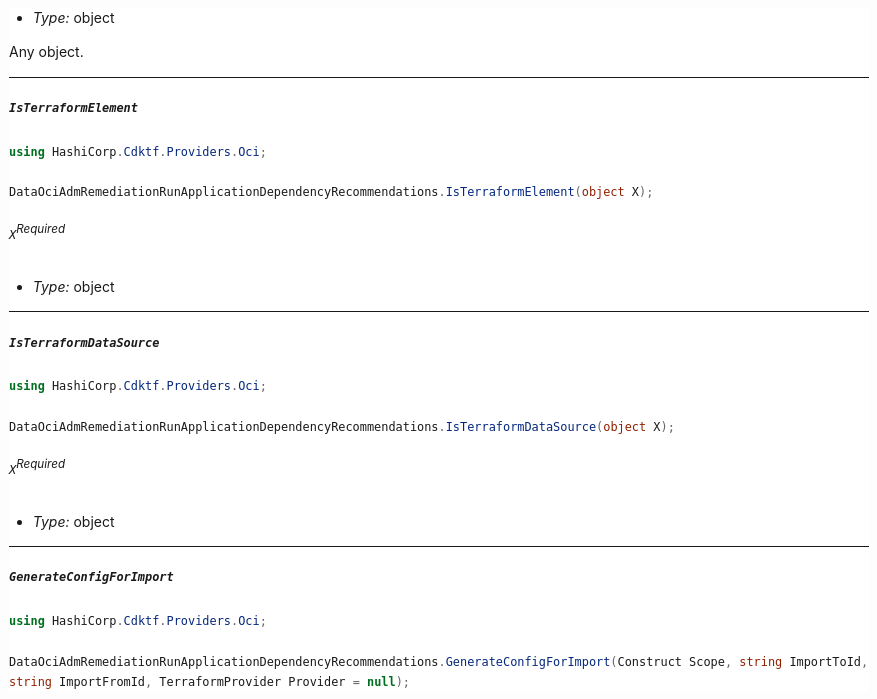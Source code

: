- *Type:* object

Any object.

---

##### `IsTerraformElement` <a name="IsTerraformElement" id="rhizo-co-terraform-provider-oci.dataOciAdmRemediationRunApplicationDependencyRecommendations.DataOciAdmRemediationRunApplicationDependencyRecommendations.isTerraformElement"></a>

```csharp
using HashiCorp.Cdktf.Providers.Oci;

DataOciAdmRemediationRunApplicationDependencyRecommendations.IsTerraformElement(object X);
```

###### `X`<sup>Required</sup> <a name="X" id="rhizo-co-terraform-provider-oci.dataOciAdmRemediationRunApplicationDependencyRecommendations.DataOciAdmRemediationRunApplicationDependencyRecommendations.isTerraformElement.parameter.x"></a>

- *Type:* object

---

##### `IsTerraformDataSource` <a name="IsTerraformDataSource" id="rhizo-co-terraform-provider-oci.dataOciAdmRemediationRunApplicationDependencyRecommendations.DataOciAdmRemediationRunApplicationDependencyRecommendations.isTerraformDataSource"></a>

```csharp
using HashiCorp.Cdktf.Providers.Oci;

DataOciAdmRemediationRunApplicationDependencyRecommendations.IsTerraformDataSource(object X);
```

###### `X`<sup>Required</sup> <a name="X" id="rhizo-co-terraform-provider-oci.dataOciAdmRemediationRunApplicationDependencyRecommendations.DataOciAdmRemediationRunApplicationDependencyRecommendations.isTerraformDataSource.parameter.x"></a>

- *Type:* object

---

##### `GenerateConfigForImport` <a name="GenerateConfigForImport" id="rhizo-co-terraform-provider-oci.dataOciAdmRemediationRunApplicationDependencyRecommendations.DataOciAdmRemediationRunApplicationDependencyRecommendations.generateConfigForImport"></a>

```csharp
using HashiCorp.Cdktf.Providers.Oci;

DataOciAdmRemediationRunApplicationDependencyRecommendations.GenerateConfigForImport(Construct Scope, string ImportToId, string ImportFromId, TerraformProvider Provider = null);
```

